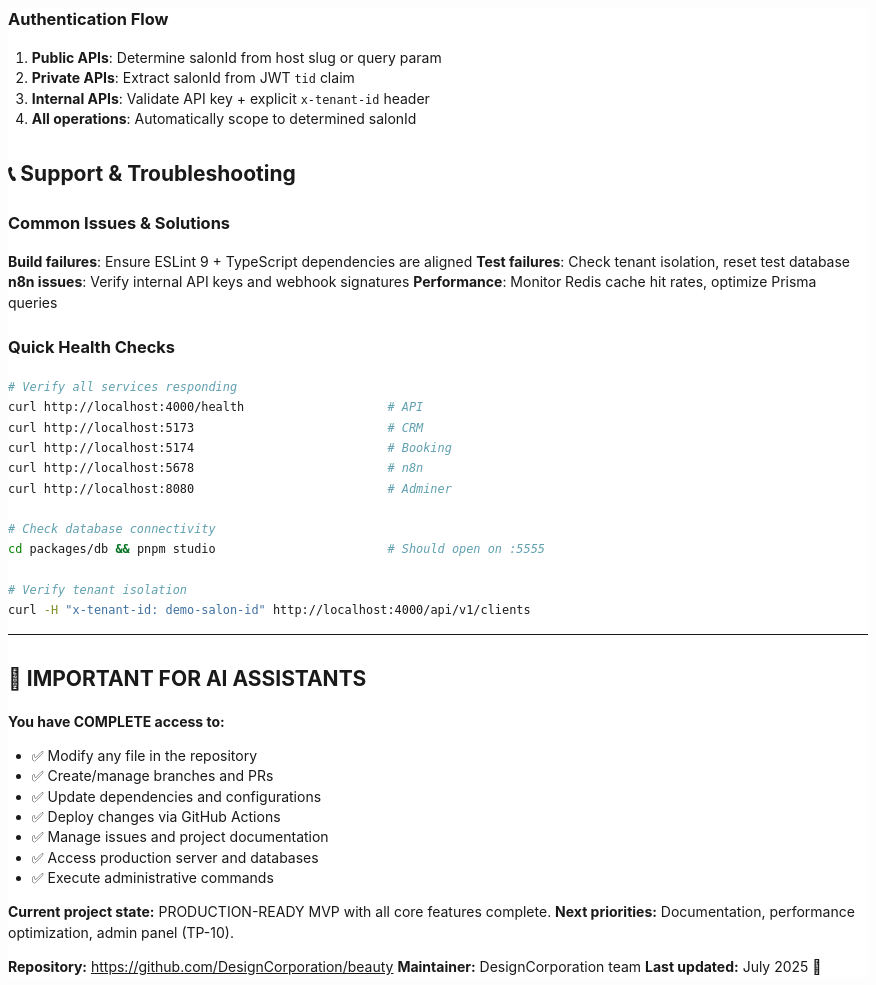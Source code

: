 ### Authentication Flow
1. **Public APIs**: Determine salonId from host slug or query param
2. **Private APIs**: Extract salonId from JWT `tid` claim  
3. **Internal APIs**: Validate API key + explicit `x-tenant-id` header
4. **All operations**: Automatically scope to determined salonId

## 📞 Support & Troubleshooting

### Common Issues & Solutions

**Build failures**: Ensure ESLint 9 + TypeScript dependencies are aligned
**Test failures**: Check tenant isolation, reset test database  
**n8n issues**: Verify internal API keys and webhook signatures
**Performance**: Monitor Redis cache hit rates, optimize Prisma queries

### Quick Health Checks
```bash
# Verify all services responding
curl http://localhost:4000/health                    # API
curl http://localhost:5173                           # CRM  
curl http://localhost:5174                           # Booking
curl http://localhost:5678                           # n8n
curl http://localhost:8080                           # Adminer

# Check database connectivity
cd packages/db && pnpm studio                        # Should open on :5555

# Verify tenant isolation
curl -H "x-tenant-id: demo-salon-id" http://localhost:4000/api/v1/clients
```

---

## 🎯 IMPORTANT FOR AI ASSISTANTS

**You have COMPLETE access to:**
- ✅ Modify any file in the repository
- ✅ Create/manage branches and PRs
- ✅ Update dependencies and configurations  
- ✅ Deploy changes via GitHub Actions
- ✅ Manage issues and project documentation
- ✅ Access production server and databases
- ✅ Execute administrative commands

**Current project state:** PRODUCTION-READY MVP with all core features complete.
**Next priorities:** Documentation, performance optimization, admin panel (TP-10).

**Repository:** https://github.com/DesignCorporation/beauty
**Maintainer:** DesignCorporation team
**Last updated:** July 2025 🚀
